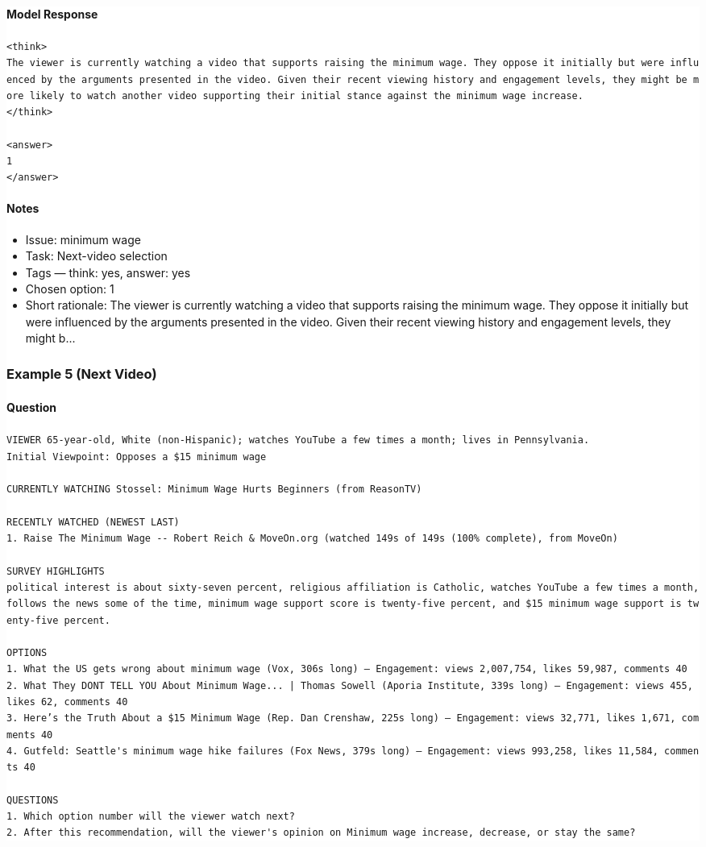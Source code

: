 #### Model Response

```text
<think>
The viewer is currently watching a video that supports raising the minimum wage. They oppose it initially but were influenced by the arguments presented in the video. Given their recent viewing history and engagement levels, they might be more likely to watch another video supporting their initial stance against the minimum wage increase.
</think>

<answer>
1
</answer>

```

#### Notes

- Issue: minimum wage
- Task: Next-video selection
- Tags — think: yes, answer: yes
- Chosen option: 1
- Short rationale: The viewer is currently watching a video that supports raising the minimum wage. They oppose it initially but were influenced by the arguments presented in the video. Given their recent viewing history and engagement levels, they might b...
### Example 5 (Next Video)

#### Question

```text
VIEWER 65-year-old, White (non-Hispanic); watches YouTube a few times a month; lives in Pennsylvania.
Initial Viewpoint: Opposes a $15 minimum wage

CURRENTLY WATCHING Stossel: Minimum Wage Hurts Beginners (from ReasonTV)

RECENTLY WATCHED (NEWEST LAST)
1. Raise The Minimum Wage -- Robert Reich & MoveOn.org (watched 149s of 149s (100% complete), from MoveOn)

SURVEY HIGHLIGHTS
political interest is about sixty-seven percent, religious affiliation is Catholic, watches YouTube a few times a month, follows the news some of the time, minimum wage support score is twenty-five percent, and $15 minimum wage support is twenty-five percent.

OPTIONS
1. What the US gets wrong about minimum wage (Vox, 306s long) — Engagement: views 2,007,754, likes 59,987, comments 40
2. What They DONT TELL YOU About Minimum Wage... | Thomas Sowell (Aporia Institute, 339s long) — Engagement: views 455, likes 62, comments 40
3. Here’s the Truth About a $15 Minimum Wage (Rep. Dan Crenshaw, 225s long) — Engagement: views 32,771, likes 1,671, comments 40
4. Gutfeld: Seattle's minimum wage hike failures (Fox News, 379s long) — Engagement: views 993,258, likes 11,584, comments 40

QUESTIONS
1. Which option number will the viewer watch next?
2. After this recommendation, will the viewer's opinion on Minimum wage increase, decrease, or stay the same?
```
